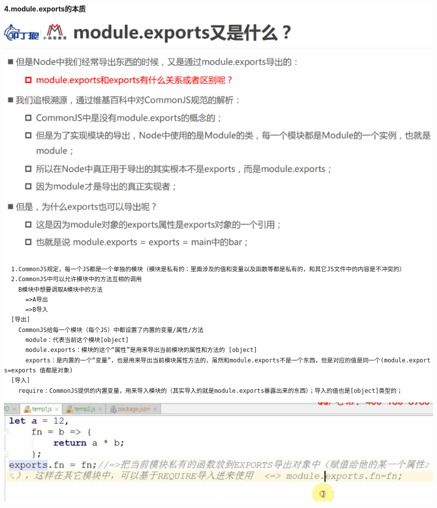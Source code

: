 #### 4.module.exports的本质

![image-20210325223829996](4.node.assets/image-20210325223829996.png)

 ```
   1.CommonJS规定，每一个JS都是一个单独的模块（模块是私有的：里面涉及的值和变量以及函数等都是私有的，和其它JS文件中的内容是不冲突的）
   2.CommonJS中可以允许模块中的方法互相的调用
     B模块中想要调取A模块中的方法
       =>A导出
       =>B导入
   [导出]
     CommonJS给每一个模块（每个JS）中都设置了内置的变量/属性/方法
       module：代表当前这个模块[object]
       module.exports：模块的这个“属性”是用来导出当前模块的属性和方法的 [object]
       exports：是内置的一个“变量”，也是用来导出当前模块属性方法的，虽然和module.exports不是一个东西，但是对应的值是同一个(module.exports=exports 值都是对象)
   [导入]
     require：CommonJS提供的内置变量，用来导入模块的（其实导入的就是module.exports暴露出来的东西）；导入的值也是[object]类型的；
 ```

![image-20210119135443909](4.node.assets/image-20210119135443909.png)
